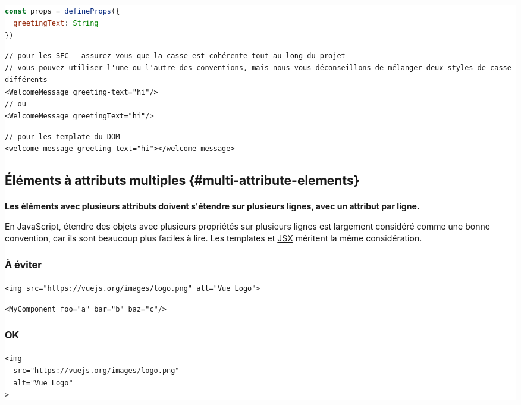 </div>

<div class="composition-api">

```js
const props = defineProps({
  greetingText: String
})
```

</div>

```vue-html
// pour les SFC - assurez-vous que la casse est cohérente tout au long du projet
// vous pouvez utiliser l'une ou l'autre des conventions, mais nous vous déconseillons de mélanger deux styles de casse différents
<WelcomeMessage greeting-text="hi"/>
// ou
<WelcomeMessage greetingText="hi"/>
```

```vue-html
// pour les template du DOM
<welcome-message greeting-text="hi"></welcome-message>
```

</div>

## Éléments à attributs multiples {#multi-attribute-elements}

**Les éléments avec plusieurs attributs doivent s'étendre sur plusieurs lignes, avec un attribut par ligne.**

En JavaScript, étendre des objets avec plusieurs propriétés sur plusieurs lignes est largement considéré comme une bonne convention, car ils sont beaucoup plus faciles à lire. Les templates et [JSX](/guide/extras/render-function.html#jsx-tsx) méritent la même considération.

<div class="style-example style-example-bad">
<h3>À éviter</h3>

```vue-html
<img src="https://vuejs.org/images/logo.png" alt="Vue Logo">
```

```vue-html
<MyComponent foo="a" bar="b" baz="c"/>
```

</div>

<div class="style-example style-example-good">
<h3>OK</h3>

```vue-html
<img
  src="https://vuejs.org/images/logo.png"
  alt="Vue Logo"
>
```
